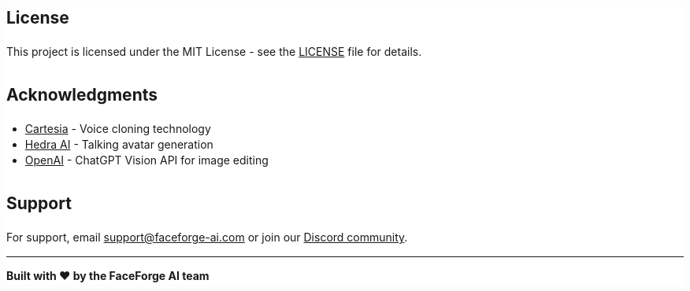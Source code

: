 ## License

This project is licensed under the MIT License - see the [LICENSE](LICENSE) file for details.

## Acknowledgments

- [Cartesia](https://cartesia.ai/) - Voice cloning technology
- [Hedra AI](https://www.hedra-ai.com/) - Talking avatar generation
- [OpenAI](https://openai.com/) - ChatGPT Vision API for image editing

## Support

For support, email support@faceforge-ai.com or join our [Discord community](https://discord.gg/faceforge-ai).

---

**Built with ❤️ by the FaceForge AI team**